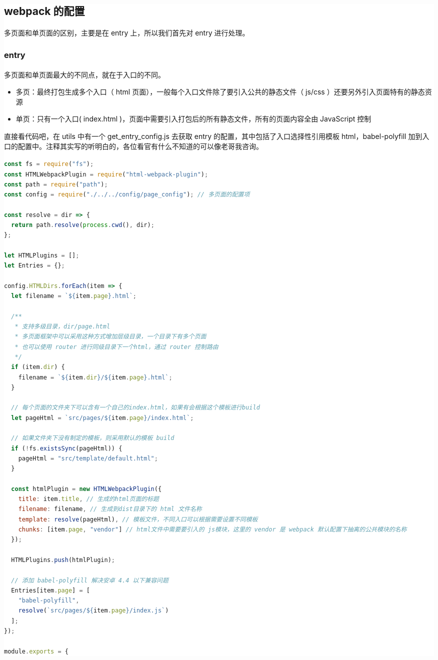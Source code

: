 ## webpack 的配置

多页面和单页面的区别，主要是在 entry 上，所以我们首先对 entry 进行处理。

### entry

多页面和单页面最大的不同点，就在于入口的不同。

- 多页：最终打包生成多个入口（ html 页面），一般每个入口文件除了要引入公共的静态文件（ js/css ）还要另外引入页面特有的静态资源

- 单页：只有一个入口( index.html )，页面中需要引入打包后的所有静态文件，所有的页面内容全由 JavaScript 控制

直接看代码吧，在 utils 中有一个 get_entry_config.js 去获取 entry 的配置，其中包括了入口选择性引用模板 html，babel-polyfill 加到入口的配置中。注释其实写的听明白的，各位看官有什么不知道的可以像老哥我咨询。

```js
const fs = require("fs");
const HTMLWebpackPlugin = require("html-webpack-plugin");
const path = require("path");
const config = require("./../../config/page_config"); // 多页面的配置项

const resolve = dir => {
  return path.resolve(process.cwd(), dir);
};

let HTMLPlugins = [];
let Entries = {};

config.HTMLDirs.forEach(item => {
  let filename = `${item.page}.html`;

  /**
   * 支持多级目录，dir/page.html
   * 多页面框架中可以采用这种方式增加层级目录，一个目录下有多个页面
   * 也可以使用 router 进行同级目录下一个html，通过 router 控制路由
   */
  if (item.dir) {
    filename = `${item.dir}/${item.page}.html`;
  }

  // 每个页面的文件夹下可以含有一个自己的index.html，如果有会根据这个模板进行build
  let pageHtml = `src/pages/${item.page}/index.html`;

  // 如果文件夹下没有制定的模板，则采用默认的模板 build
  if (!fs.existsSync(pageHtml)) {
    pageHtml = "src/template/default.html";
  }

  const htmlPlugin = new HTMLWebpackPlugin({
    title: item.title, // 生成的html页面的标题
    filename: filename, // 生成到dist目录下的 html 文件名称
    template: resolve(pageHtml), // 模板文件，不同入口可以根据需要设置不同模板
    chunks: [item.page, "vendor"] // html文件中需要要引入的 js模块，这里的 vendor 是 webpack 默认配置下抽离的公共模块的名称
  });

  HTMLPlugins.push(htmlPlugin);

  // 添加 babel-polyfill 解决安卓 4.4 以下兼容问题
  Entries[item.page] = [
    "babel-polyfill",
    resolve(`src/pages/${item.page}/index.js`)
  ];
});

module.exports = {
```